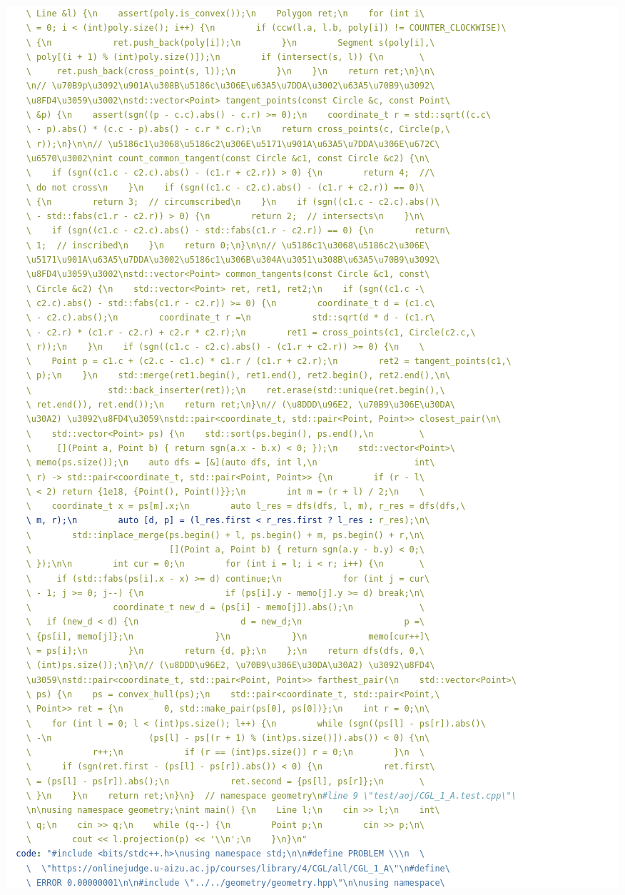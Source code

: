 ```yaml
    \ Line &l) {\n    assert(poly.is_convex());\n    Polygon ret;\n    for (int i\
    \ = 0; i < (int)poly.size(); i++) {\n        if (ccw(l.a, l.b, poly[i]) != COUNTER_CLOCKWISE)\
    \ {\n            ret.push_back(poly[i]);\n        }\n        Segment s(poly[i],\
    \ poly[(i + 1) % (int)poly.size()]);\n        if (intersect(s, l)) {\n       \
    \     ret.push_back(cross_point(s, l));\n        }\n    }\n    return ret;\n}\n\
    \n// \u70B9p\u3092\u901A\u308B\u5186c\u306E\u63A5\u7DDA\u3002\u63A5\u70B9\u3092\
    \u8FD4\u3059\u3002\nstd::vector<Point> tangent_points(const Circle &c, const Point\
    \ &p) {\n    assert(sgn((p - c.c).abs() - c.r) >= 0);\n    coordinate_t r = std::sqrt((c.c\
    \ - p).abs() * (c.c - p).abs() - c.r * c.r);\n    return cross_points(c, Circle(p,\
    \ r));\n}\n\n// \u5186c1\u3068\u5186c2\u306E\u5171\u901A\u63A5\u7DDA\u306E\u672C\
    \u6570\u3002\nint count_common_tangent(const Circle &c1, const Circle &c2) {\n\
    \    if (sgn((c1.c - c2.c).abs() - (c1.r + c2.r)) > 0) {\n        return 4;  //\
    \ do not cross\n    }\n    if (sgn((c1.c - c2.c).abs() - (c1.r + c2.r)) == 0)\
    \ {\n        return 3;  // circumscribed\n    }\n    if (sgn((c1.c - c2.c).abs()\
    \ - std::fabs(c1.r - c2.r)) > 0) {\n        return 2;  // intersects\n    }\n\
    \    if (sgn((c1.c - c2.c).abs() - std::fabs(c1.r - c2.r)) == 0) {\n        return\
    \ 1;  // inscribed\n    }\n    return 0;\n}\n\n// \u5186c1\u3068\u5186c2\u306E\
    \u5171\u901A\u63A5\u7DDA\u3002\u5186c1\u306B\u304A\u3051\u308B\u63A5\u70B9\u3092\
    \u8FD4\u3059\u3002\nstd::vector<Point> common_tangents(const Circle &c1, const\
    \ Circle &c2) {\n    std::vector<Point> ret, ret1, ret2;\n    if (sgn((c1.c -\
    \ c2.c).abs() - std::fabs(c1.r - c2.r)) >= 0) {\n        coordinate_t d = (c1.c\
    \ - c2.c).abs();\n        coordinate_t r =\n            std::sqrt(d * d - (c1.r\
    \ - c2.r) * (c1.r - c2.r) + c2.r * c2.r);\n        ret1 = cross_points(c1, Circle(c2.c,\
    \ r));\n    }\n    if (sgn((c1.c - c2.c).abs() - (c1.r + c2.r)) >= 0) {\n    \
    \    Point p = c1.c + (c2.c - c1.c) * c1.r / (c1.r + c2.r);\n        ret2 = tangent_points(c1,\
    \ p);\n    }\n    std::merge(ret1.begin(), ret1.end(), ret2.begin(), ret2.end(),\n\
    \               std::back_inserter(ret));\n    ret.erase(std::unique(ret.begin(),\
    \ ret.end()), ret.end());\n    return ret;\n}\n// (\u8DDD\u96E2, \u70B9\u306E\u30DA\
    \u30A2) \u3092\u8FD4\u3059\nstd::pair<coordinate_t, std::pair<Point, Point>> closest_pair(\n\
    \    std::vector<Point> ps) {\n    std::sort(ps.begin(), ps.end(),\n         \
    \     [](Point a, Point b) { return sgn(a.x - b.x) < 0; });\n    std::vector<Point>\
    \ memo(ps.size());\n    auto dfs = [&](auto dfs, int l,\n                   int\
    \ r) -> std::pair<coordinate_t, std::pair<Point, Point>> {\n        if (r - l\
    \ < 2) return {1e18, {Point(), Point()}};\n        int m = (r + l) / 2;\n    \
    \    coordinate_t x = ps[m].x;\n        auto l_res = dfs(dfs, l, m), r_res = dfs(dfs,\
    \ m, r);\n        auto [d, p] = (l_res.first < r_res.first ? l_res : r_res);\n\
    \        std::inplace_merge(ps.begin() + l, ps.begin() + m, ps.begin() + r,\n\
    \                           [](Point a, Point b) { return sgn(a.y - b.y) < 0;\
    \ });\n\n        int cur = 0;\n        for (int i = l; i < r; i++) {\n       \
    \     if (std::fabs(ps[i].x - x) >= d) continue;\n            for (int j = cur\
    \ - 1; j >= 0; j--) {\n                if (ps[i].y - memo[j].y >= d) break;\n\
    \                coordinate_t new_d = (ps[i] - memo[j]).abs();\n             \
    \   if (new_d < d) {\n                    d = new_d;\n                    p =\
    \ {ps[i], memo[j]};\n                }\n            }\n            memo[cur++]\
    \ = ps[i];\n        }\n        return {d, p};\n    };\n    return dfs(dfs, 0,\
    \ (int)ps.size());\n}\n// (\u8DDD\u96E2, \u70B9\u306E\u30DA\u30A2) \u3092\u8FD4\
    \u3059\nstd::pair<coordinate_t, std::pair<Point, Point>> farthest_pair(\n    std::vector<Point>\
    \ ps) {\n    ps = convex_hull(ps);\n    std::pair<coordinate_t, std::pair<Point,\
    \ Point>> ret = {\n        0, std::make_pair(ps[0], ps[0])};\n    int r = 0;\n\
    \    for (int l = 0; l < (int)ps.size(); l++) {\n        while (sgn((ps[l] - ps[r]).abs()\
    \ -\n                   (ps[l] - ps[(r + 1) % (int)ps.size()]).abs()) < 0) {\n\
    \            r++;\n            if (r == (int)ps.size()) r = 0;\n        }\n  \
    \      if (sgn(ret.first - (ps[l] - ps[r]).abs()) < 0) {\n            ret.first\
    \ = (ps[l] - ps[r]).abs();\n            ret.second = {ps[l], ps[r]};\n       \
    \ }\n    }\n    return ret;\n}\n}  // namespace geometry\n#line 9 \"test/aoj/CGL_1_A.test.cpp\"\
    \n\nusing namespace geometry;\nint main() {\n    Line l;\n    cin >> l;\n    int\
    \ q;\n    cin >> q;\n    while (q--) {\n        Point p;\n        cin >> p;\n\
    \        cout << l.projection(p) << '\\n';\n    }\n}\n"
  code: "#include <bits/stdc++.h>\nusing namespace std;\n\n#define PROBLEM \\\n  \
    \  \"https://onlinejudge.u-aizu.ac.jp/courses/library/4/CGL/all/CGL_1_A\"\n#define\
    \ ERROR 0.00000001\n\n#include \"../../geometry/geometry.hpp\"\n\nusing namespace\
```